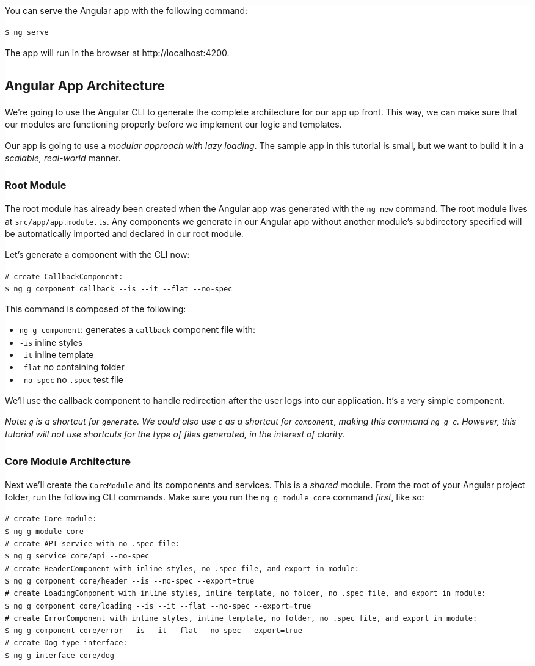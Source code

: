 You can serve the Angular app with the following command:

```
$ ng serve

```

The app will run in the browser at [http://localhost:4200](http://localhost:4200/).

## Angular App Architecture

We’re going to use the Angular CLI to generate the complete architecture for our app up front. This way, we can make sure that our modules are functioning properly before we implement our logic and templates.

Our app is going to use a *modular approach with lazy loading*. The sample app in this tutorial is small, but we want to build it in a *scalable, real-world* manner.

### Root Module

The root module has already been created when the Angular app was generated with the `ng new` command. The root module lives at `src/app/app.module.ts`. Any components we generate in our Angular app without another module’s subdirectory specified will be automatically imported and declared in our root module.

Let’s generate a component with the CLI now:

```
# create CallbackComponent:
$ ng g component callback --is --it --flat --no-spec

```

This command is composed of the following:

- `ng g component`: generates a `callback` component file with:
- `-is` inline styles
- `-it` inline template
- `-flat` no containing folder
- `-no-spec` no `.spec` test file

We’ll use the callback component to handle redirection after the user logs into our application. It’s a very simple component.

*Note: `g` is a shortcut for `generate`. We could also use `c` as a shortcut for `component`, making this command `ng g c`. However, this tutorial will not use shortcuts for the type of files generated, in the interest of clarity.*

### Core Module Architecture

Next we’ll create the `CoreModule` and its components and services. This is a *shared* module. From the root of your Angular project folder, run the following CLI commands. Make sure you run the `ng g module core` command *first*, like so:

```
# create Core module:
$ ng g module core
# create API service with no .spec file:
$ ng g service core/api --no-spec
# create HeaderComponent with inline styles, no .spec file, and export in module:
$ ng g component core/header --is --no-spec --export=true
# create LoadingComponent with inline styles, inline template, no folder, no .spec file, and export in module:
$ ng g component core/loading --is --it --flat --no-spec --export=true
# create ErrorComponent with inline styles, inline template, no folder, no .spec file, and export in module:
$ ng g component core/error --is --it --flat --no-spec --export=true
# create Dog type interface:
$ ng g interface core/dog
```